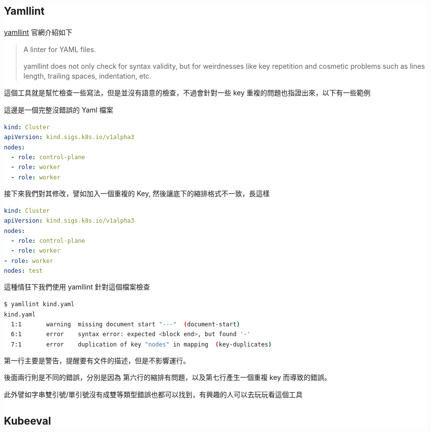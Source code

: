 

## Yamllint

[yamllint](https://github.com/adrienverge/yamllint) 官網介紹如下

> A linter for YAML files.
>
> yamllint does not only check for syntax validity, but for weirdnesses like key repetition and cosmetic problems such as lines length, trailing spaces, indentation, etc.

這個工具就是幫忙檢查一些寫法，但是並沒有語意的檢查，不過會針對一些 key 重複的問題也指證出來，以下有一些範例

這邊是一個完整沒錯誤的 Yaml 檔案

```yaml
kind: Cluster
apiVersion: kind.sigs.k8s.io/v1alpha3
nodes:
  - role: control-plane
  - role: worker
  - role: worker
```



接下來我們對其修改，譬如加入一個重複的 Key, 然後讓底下的縮排格式不一致，長這樣

```yaml
kind: Cluster
apiVersion: kind.sigs.k8s.io/v1alpha3
nodes:
  - role: control-plane
  - role: worker
- role: worker
nodes: test
```



這種情狂下我們使用 yamllint 針對這個檔案檢查

```bash
$ yamllint kind.yaml
kind.yaml
  1:1       warning  missing document start "---"  (document-start)
  6:1       error    syntax error: expected <block end>, but found '-'
  7:1       error    duplication of key "nodes" in mapping  (key-duplicates)
```

第一行主要是警告，提醒要有文件的描述，但是不影響運行。

後面兩行則是不同的錯誤，分別是因為 第六行的縮排有問題，以及第七行產生一個重複 key 而導致的錯誤。



此外譬如字串雙引號/單引號沒有成雙等類型錯誤也都可以找到，有興趣的人可以去玩玩看這個工具



## Kubeeval
